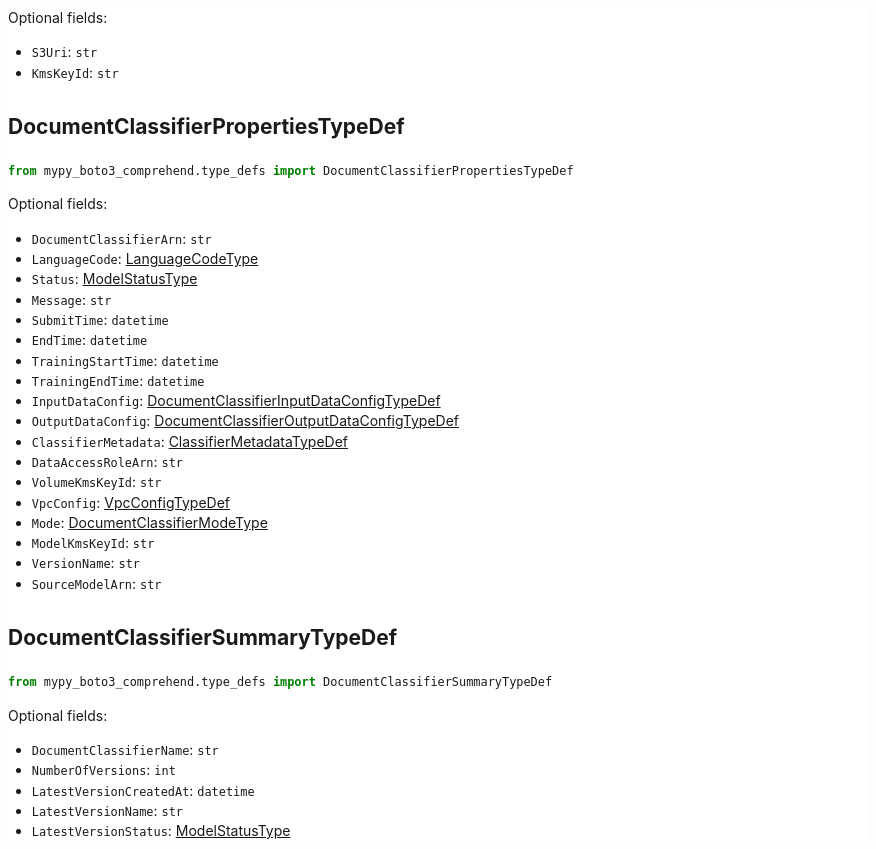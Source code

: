 Optional fields:

- `S3Uri`: `str`
- `KmsKeyId`: `str`

<a id="documentclassifierpropertiestypedef"></a>

## DocumentClassifierPropertiesTypeDef

```python
from mypy_boto3_comprehend.type_defs import DocumentClassifierPropertiesTypeDef
```

Optional fields:

- `DocumentClassifierArn`: `str`
- `LanguageCode`: [LanguageCodeType](./literals.md#languagecodetype)
- `Status`: [ModelStatusType](./literals.md#modelstatustype)
- `Message`: `str`
- `SubmitTime`: `datetime`
- `EndTime`: `datetime`
- `TrainingStartTime`: `datetime`
- `TrainingEndTime`: `datetime`
- `InputDataConfig`:
  [DocumentClassifierInputDataConfigTypeDef](./type_defs.md#documentclassifierinputdataconfigtypedef)
- `OutputDataConfig`:
  [DocumentClassifierOutputDataConfigTypeDef](./type_defs.md#documentclassifieroutputdataconfigtypedef)
- `ClassifierMetadata`:
  [ClassifierMetadataTypeDef](./type_defs.md#classifiermetadatatypedef)
- `DataAccessRoleArn`: `str`
- `VolumeKmsKeyId`: `str`
- `VpcConfig`: [VpcConfigTypeDef](./type_defs.md#vpcconfigtypedef)
- `Mode`:
  [DocumentClassifierModeType](./literals.md#documentclassifiermodetype)
- `ModelKmsKeyId`: `str`
- `VersionName`: `str`
- `SourceModelArn`: `str`

<a id="documentclassifiersummarytypedef"></a>

## DocumentClassifierSummaryTypeDef

```python
from mypy_boto3_comprehend.type_defs import DocumentClassifierSummaryTypeDef
```

Optional fields:

- `DocumentClassifierName`: `str`
- `NumberOfVersions`: `int`
- `LatestVersionCreatedAt`: `datetime`
- `LatestVersionName`: `str`
- `LatestVersionStatus`: [ModelStatusType](./literals.md#modelstatustype)
